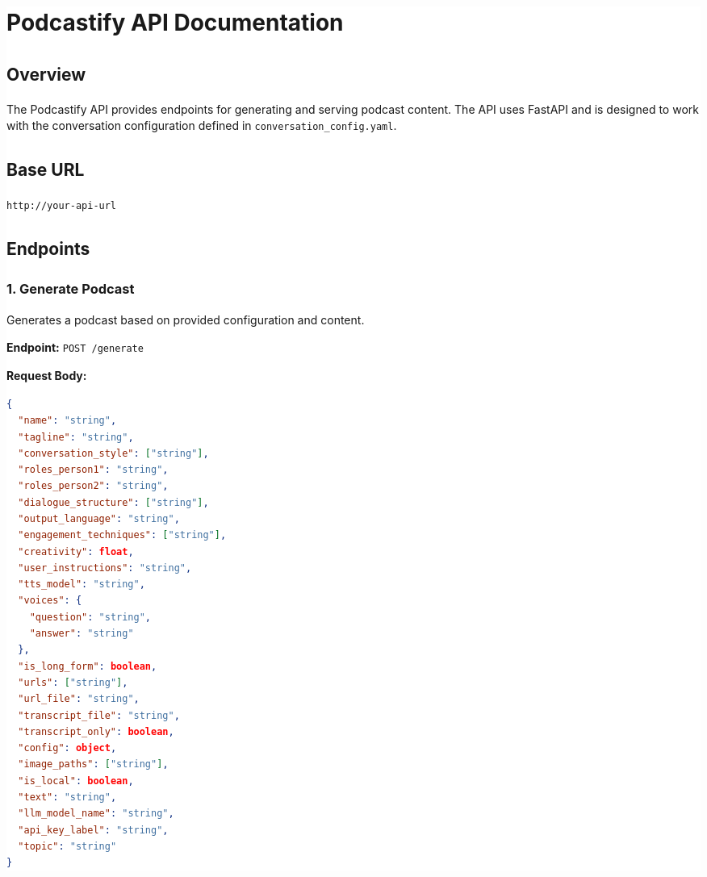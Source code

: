 # Podcastify API Documentation

## Overview
The Podcastify API provides endpoints for generating and serving podcast content. The API uses FastAPI and is designed to work with the conversation configuration defined in `conversation_config.yaml`.

## Base URL
```
http://your-api-url
```

## Endpoints

### 1. Generate Podcast
Generates a podcast based on provided configuration and content.

**Endpoint:** `POST /generate`

**Request Body:**
```json
{
  "name": "string",
  "tagline": "string",
  "conversation_style": ["string"],
  "roles_person1": "string",
  "roles_person2": "string",
  "dialogue_structure": ["string"],
  "output_language": "string",
  "engagement_techniques": ["string"],
  "creativity": float,
  "user_instructions": "string",
  "tts_model": "string",
  "voices": {
    "question": "string",
    "answer": "string"
  },
  "is_long_form": boolean,
  "urls": ["string"],
  "url_file": "string",
  "transcript_file": "string",
  "transcript_only": boolean,
  "config": object,
  "image_paths": ["string"],
  "is_local": boolean,
  "text": "string",
  "llm_model_name": "string",
  "api_key_label": "string",
  "topic": "string"
}
```
